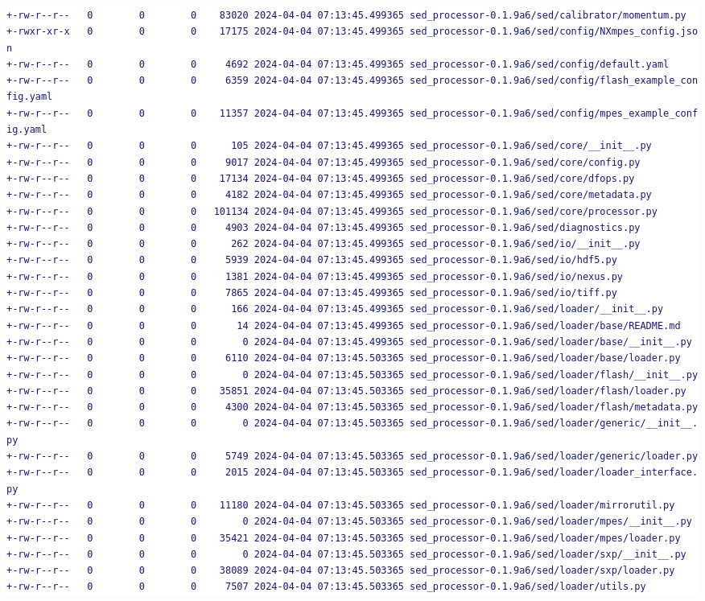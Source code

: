 ```diff
+-rw-r--r--   0        0        0    83020 2024-04-04 07:13:45.499365 sed_processor-0.1.9a6/sed/calibrator/momentum.py
+-rwxr-xr-x   0        0        0    17175 2024-04-04 07:13:45.499365 sed_processor-0.1.9a6/sed/config/NXmpes_config.json
+-rw-r--r--   0        0        0     4692 2024-04-04 07:13:45.499365 sed_processor-0.1.9a6/sed/config/default.yaml
+-rw-r--r--   0        0        0     6359 2024-04-04 07:13:45.499365 sed_processor-0.1.9a6/sed/config/flash_example_config.yaml
+-rw-r--r--   0        0        0    11357 2024-04-04 07:13:45.499365 sed_processor-0.1.9a6/sed/config/mpes_example_config.yaml
+-rw-r--r--   0        0        0      105 2024-04-04 07:13:45.499365 sed_processor-0.1.9a6/sed/core/__init__.py
+-rw-r--r--   0        0        0     9017 2024-04-04 07:13:45.499365 sed_processor-0.1.9a6/sed/core/config.py
+-rw-r--r--   0        0        0    17134 2024-04-04 07:13:45.499365 sed_processor-0.1.9a6/sed/core/dfops.py
+-rw-r--r--   0        0        0     4182 2024-04-04 07:13:45.499365 sed_processor-0.1.9a6/sed/core/metadata.py
+-rw-r--r--   0        0        0   101134 2024-04-04 07:13:45.499365 sed_processor-0.1.9a6/sed/core/processor.py
+-rw-r--r--   0        0        0     4903 2024-04-04 07:13:45.499365 sed_processor-0.1.9a6/sed/diagnostics.py
+-rw-r--r--   0        0        0      262 2024-04-04 07:13:45.499365 sed_processor-0.1.9a6/sed/io/__init__.py
+-rw-r--r--   0        0        0     5939 2024-04-04 07:13:45.499365 sed_processor-0.1.9a6/sed/io/hdf5.py
+-rw-r--r--   0        0        0     1381 2024-04-04 07:13:45.499365 sed_processor-0.1.9a6/sed/io/nexus.py
+-rw-r--r--   0        0        0     7865 2024-04-04 07:13:45.499365 sed_processor-0.1.9a6/sed/io/tiff.py
+-rw-r--r--   0        0        0      166 2024-04-04 07:13:45.499365 sed_processor-0.1.9a6/sed/loader/__init__.py
+-rw-r--r--   0        0        0       14 2024-04-04 07:13:45.499365 sed_processor-0.1.9a6/sed/loader/base/README.md
+-rw-r--r--   0        0        0        0 2024-04-04 07:13:45.499365 sed_processor-0.1.9a6/sed/loader/base/__init__.py
+-rw-r--r--   0        0        0     6110 2024-04-04 07:13:45.503365 sed_processor-0.1.9a6/sed/loader/base/loader.py
+-rw-r--r--   0        0        0        0 2024-04-04 07:13:45.503365 sed_processor-0.1.9a6/sed/loader/flash/__init__.py
+-rw-r--r--   0        0        0    35851 2024-04-04 07:13:45.503365 sed_processor-0.1.9a6/sed/loader/flash/loader.py
+-rw-r--r--   0        0        0     4300 2024-04-04 07:13:45.503365 sed_processor-0.1.9a6/sed/loader/flash/metadata.py
+-rw-r--r--   0        0        0        0 2024-04-04 07:13:45.503365 sed_processor-0.1.9a6/sed/loader/generic/__init__.py
+-rw-r--r--   0        0        0     5749 2024-04-04 07:13:45.503365 sed_processor-0.1.9a6/sed/loader/generic/loader.py
+-rw-r--r--   0        0        0     2015 2024-04-04 07:13:45.503365 sed_processor-0.1.9a6/sed/loader/loader_interface.py
+-rw-r--r--   0        0        0    11180 2024-04-04 07:13:45.503365 sed_processor-0.1.9a6/sed/loader/mirrorutil.py
+-rw-r--r--   0        0        0        0 2024-04-04 07:13:45.503365 sed_processor-0.1.9a6/sed/loader/mpes/__init__.py
+-rw-r--r--   0        0        0    35421 2024-04-04 07:13:45.503365 sed_processor-0.1.9a6/sed/loader/mpes/loader.py
+-rw-r--r--   0        0        0        0 2024-04-04 07:13:45.503365 sed_processor-0.1.9a6/sed/loader/sxp/__init__.py
+-rw-r--r--   0        0        0    38089 2024-04-04 07:13:45.503365 sed_processor-0.1.9a6/sed/loader/sxp/loader.py
+-rw-r--r--   0        0        0     7507 2024-04-04 07:13:45.503365 sed_processor-0.1.9a6/sed/loader/utils.py
```